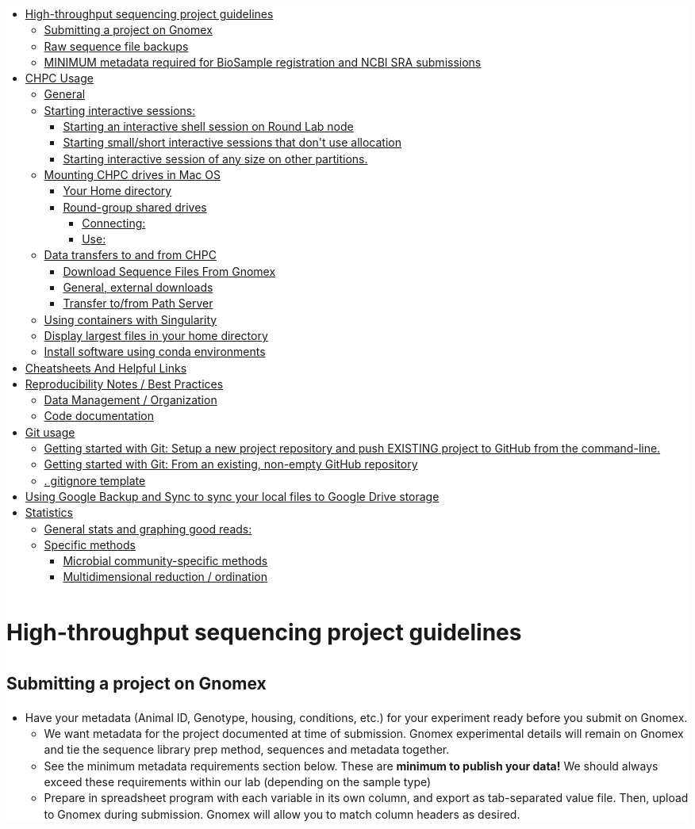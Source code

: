 

- [High-throughput sequencing project guidelines](#high-throughput-sequencing-project-guidelines)
    - [Submitting a project on Gnomex](#submitting-a-project-on-gnomex)
    - [Raw sequence file backups](#raw-sequence-file-backups)
    - [MINIMUM metadata required for BioSample registration and NCBI SRA submissions](#minimum-metadata-required-for-biosample-registration-and-ncbi-sra-submissions)
- [CHPC Usage](#chpc-usage)
    - [General](#general)
    - [Starting interactive sessions:](#starting-interactive-sessions)
        - [Starting an interactive shell session on Round Lab node](#starting-an-interactive-shell-session-on-round-lab-node)
        - [Starting small/short interactive sessions that don't use allocation](#starting-smallshort-interactive-sessions-that-dont-use-allocation)
        - [Starting interactive session of any size on other partitions.](#starting-interactive-session-of-any-size-on-other-partitions)
    - [Mounting CHPC drives in Mac OS](#mounting-chpc-drives-in-mac-os)
        - [Your Home directory](#your-home-directory)
        - [Round-group shared drives](#round-group-shared-drives)
            - [Connecting:](#connecting)
            - [Use:](#use)
    - [Data transfers to and from CHPC](#data-transfers-to-and-from-chpc)
        - [Download Sequence Files From Gnomex](#download-sequence-files-from-gnomex)
        - [General, external downloads](#general-external-downloads)
        - [Transfer to/from Path Server](#transfer-tofrom-path-server)
    - [Using containers with Singularity](#using-containers-with-singularity)
    - [Display largest files in your home directory](#display-largest-files-in-your-home-directory)
    - [Install software using conda environments](#install-software-using-conda-environments)
- [Cheatsheets And Helpful Links](#cheatsheets-and-helpful-links)
- [Reproducibility Notes / Best Practices](#reproducibility-notes--best-practices)
    - [Data Management / Organization](#data-management--organization)
    - [Code documentation](#code-documentation)
- [Git usage](#git-usage)
    - [Getting started with Git: Setup a new project repository and push EXISTING project to GitHub from the command-line.](#getting-started-with-git-setup-a-new-project-repository-and-push-existing-project-to-github-from-the-command-line)
    - [Getting started with Git: From an existing, non-empty GitHub repository](#getting-started-with-git-from-an-existing-non-empty-github-repository)
    - [. gitignore template](#-gitignore-template)
- [Using Google Backup and Sync to sync your local files to Google Drive storage](#using-google-backup-and-sync-to-sync-your-local-files-to-google-drive-storage)
- [Statistics](#statistics)
    - [General stats and graphing good reads:](#general-stats-and-graphing-good-reads)
    - [Specific methods](#specific-methods)
        - [Microbial community-specific methods](#microbial-community-specific-methods)
        - [Multidimensional reduction / ordination](#multidimensional-reduction--ordination)



# High-throughput sequencing project guidelines
##  Submitting a project on Gnomex
- Have your metadata (Animal ID, Genotype, housing, conditions, etc.) for your experiment ready before you submit on Gnomex.
  - We want metadata for the project documented at time of submission. Gnomex experimental details will remain on Gnomex and tie the sequence library prep method, sequences and metadata together.
  - See the minimum metadata requirements section below. These are **minimum to publish your data!** We should always exceed these requirements within our lab (depending on the sample type)
  - Prepare in spreadsheet program with each variable in its own column, and export as tab-separated value file. Then, upload to Gnomex during submission. Gnomex will allow you to match column headers as desired.
